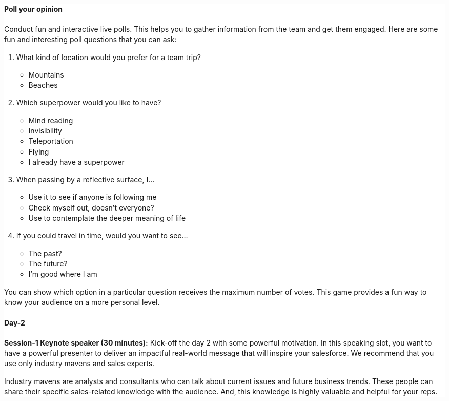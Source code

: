 <div class="ml_special_div_blog">
  <h4 class="ml_special_div_blog_title ml_text_bold">Poll your opinion</h4>
  <div class="ml_special_div_blog_content ml-margin-top10">
    <p class="">Conduct fun and interactive live polls. This helps you to gather information from the team and get them engaged. Here are some fun and interesting poll questions that you can ask:</p>
    <ol>
      <li>
        <p class="">What kind of location would you prefer for a team trip?</p>
        <ul>
          <li>Mountains</li>
          <li>Beaches</li>
        </ul>
      </li>
      <li>
        <p class="">Which superpower would you like to have?</p>
        <ul>
          <li>Mind reading</li>
          <li>Invisibility</li>
          <li>Teleportation</li>
          <li>Flying</li>
          <li>I already have a superpower</li>
        </ul>
      </li>
      <li>
        <p class="">When passing by a reflective surface, I…</p>
        <ul>
          <li>Use it to see if anyone is following me</li>
          <li>Check myself out, doesn’t everyone?</li>
          <li>Use to contemplate the deeper meaning of life</li>
        </ul>
      </li>
      <li>
        <p class="">If you could travel in time, would you want to see… </p>
        <ul>
          <li>The past?</li>
          <li>The future?</li>
          <li>I’m good where I am</li>
        </ul>
      </li>
    </ol>
    <p>You can show which option in a particular question receives the maximum number of votes. This game provides a fun way to know your audience on a more personal level.</p>
  </div>
</div>

#### **Day-2**

**Session-1 Keynote speaker (30 minutes):** Kick-off the day 2 with some powerful motivation. In this speaking slot, you want to have a powerful presenter to deliver an impactful real-world message that will inspire your salesforce. We recommend that you use only industry mavens and sales experts.

Industry mavens are analysts and consultants who can talk about current issues and future business trends. These people can share their specific sales-related knowledge with the audience. And, this knowledge is highly valuable and helpful for your reps.
